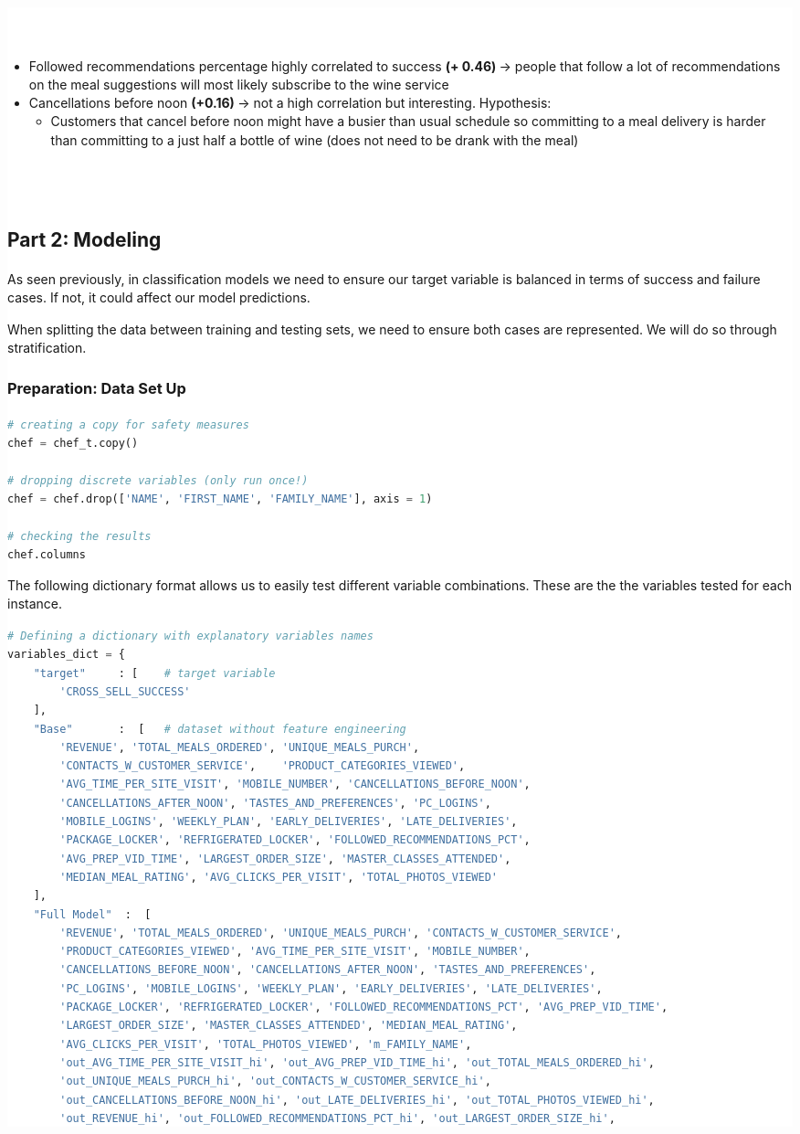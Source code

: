 <br> <br>
- Followed recommendations percentage highly correlated to success <strong>(+ 0.46) </strong> -> people that follow a lot of recommendations on the meal suggestions will most likely subscribe to the wine service
- Cancellations before noon <strong> (+0.16) </strong> -> not a high correlation but interesting. Hypothesis: 
    - Customers that cancel before noon might have a busier than usual schedule so committing to a meal delivery is harder than committing to a just half a bottle of wine (does not need to be drank with the meal)
<br>
<br>

## Part 2: Modeling

As seen previously, in classification models we need to ensure our target variable is balanced in terms of success and failure cases. If not, it could affect our model predictions. <br>

When splitting the data between training and testing sets, we need to ensure both cases are represented. We will do so through stratification.

### Preparation: Data Set Up


```python
# creating a copy for safety measures
chef = chef_t.copy()

# dropping discrete variables (only run once!)
chef = chef.drop(['NAME', 'FIRST_NAME', 'FAMILY_NAME'], axis = 1)

# checking the results
chef.columns
```
The following dictionary format allows us to easily test different variable combinations. These are the the variables tested for each instance.

```python
# Defining a dictionary with explanatory variables names 
variables_dict = {
    "target"     : [    # target variable
        'CROSS_SELL_SUCCESS'
    ],
    "Base"       :  [   # dataset without feature engineering
        'REVENUE', 'TOTAL_MEALS_ORDERED', 'UNIQUE_MEALS_PURCH',
        'CONTACTS_W_CUSTOMER_SERVICE',    'PRODUCT_CATEGORIES_VIEWED', 
        'AVG_TIME_PER_SITE_VISIT', 'MOBILE_NUMBER', 'CANCELLATIONS_BEFORE_NOON', 
        'CANCELLATIONS_AFTER_NOON', 'TASTES_AND_PREFERENCES', 'PC_LOGINS',
        'MOBILE_LOGINS', 'WEEKLY_PLAN', 'EARLY_DELIVERIES', 'LATE_DELIVERIES', 
        'PACKAGE_LOCKER', 'REFRIGERATED_LOCKER', 'FOLLOWED_RECOMMENDATIONS_PCT',
        'AVG_PREP_VID_TIME', 'LARGEST_ORDER_SIZE', 'MASTER_CLASSES_ATTENDED', 
        'MEDIAN_MEAL_RATING', 'AVG_CLICKS_PER_VISIT', 'TOTAL_PHOTOS_VIEWED'
    ],
    "Full Model"  :  [
        'REVENUE', 'TOTAL_MEALS_ORDERED', 'UNIQUE_MEALS_PURCH', 'CONTACTS_W_CUSTOMER_SERVICE',
        'PRODUCT_CATEGORIES_VIEWED', 'AVG_TIME_PER_SITE_VISIT', 'MOBILE_NUMBER',
        'CANCELLATIONS_BEFORE_NOON', 'CANCELLATIONS_AFTER_NOON', 'TASTES_AND_PREFERENCES',
        'PC_LOGINS', 'MOBILE_LOGINS', 'WEEKLY_PLAN', 'EARLY_DELIVERIES', 'LATE_DELIVERIES',
        'PACKAGE_LOCKER', 'REFRIGERATED_LOCKER', 'FOLLOWED_RECOMMENDATIONS_PCT', 'AVG_PREP_VID_TIME',
        'LARGEST_ORDER_SIZE', 'MASTER_CLASSES_ATTENDED', 'MEDIAN_MEAL_RATING', 
        'AVG_CLICKS_PER_VISIT', 'TOTAL_PHOTOS_VIEWED', 'm_FAMILY_NAME',
        'out_AVG_TIME_PER_SITE_VISIT_hi', 'out_AVG_PREP_VID_TIME_hi', 'out_TOTAL_MEALS_ORDERED_hi',
        'out_UNIQUE_MEALS_PURCH_hi', 'out_CONTACTS_W_CUSTOMER_SERVICE_hi', 
        'out_CANCELLATIONS_BEFORE_NOON_hi', 'out_LATE_DELIVERIES_hi', 'out_TOTAL_PHOTOS_VIEWED_hi',
        'out_REVENUE_hi', 'out_FOLLOWED_RECOMMENDATIONS_PCT_hi', 'out_LARGEST_ORDER_SIZE_hi',
```